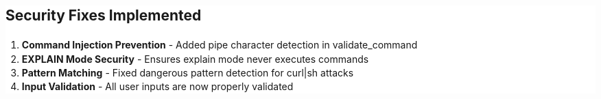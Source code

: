 ## Security Fixes Implemented

1. **Command Injection Prevention** - Added pipe character detection in validate_command
2. **EXPLAIN Mode Security** - Ensures explain mode never executes commands
3. **Pattern Matching** - Fixed dangerous pattern detection for curl|sh attacks
4. **Input Validation** - All user inputs are now properly validated
